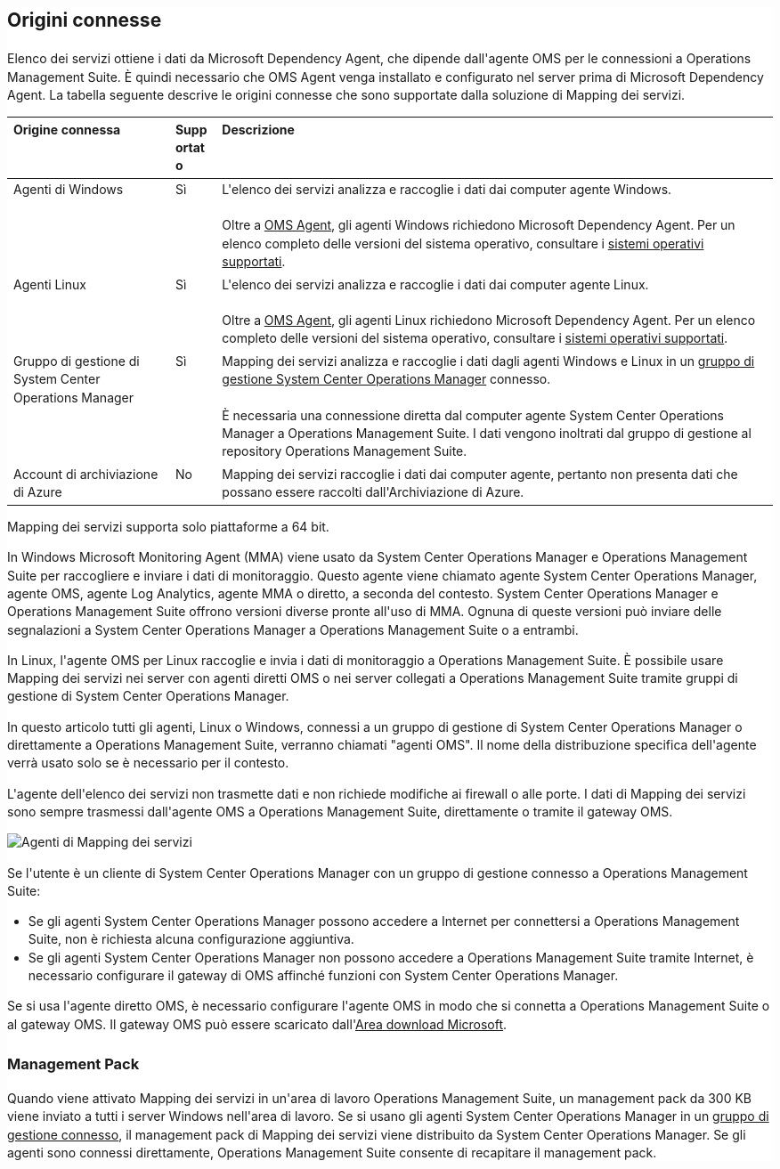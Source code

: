 
## <a name="connected-sources"></a>Origini connesse
Elenco dei servizi ottiene i dati da Microsoft Dependency Agent, che dipende dall'agente OMS per le connessioni a Operations Management Suite. È quindi necessario che OMS Agent venga installato e configurato nel server prima di Microsoft Dependency Agent. La tabella seguente descrive le origini connesse che sono supportate dalla soluzione di Mapping dei servizi.

| Origine connessa | Supportato | Descrizione |
|:--|:--|:--|
| Agenti di Windows | Sì | L'elenco dei servizi analizza e raccoglie i dati dai computer agente Windows. <br><br>Oltre a [OMS Agent](../log-analytics/log-analytics-windows-agents.md), gli agenti Windows richiedono Microsoft Dependency Agent. Per un elenco completo delle versioni del sistema operativo, consultare i [sistemi operativi supportati](#supported-operating-systems). |
| Agenti Linux | Sì | L'elenco dei servizi analizza e raccoglie i dati dai computer agente Linux. <br><br>Oltre a [OMS Agent](../log-analytics/log-analytics-linux-agents.md), gli agenti Linux richiedono Microsoft Dependency Agent. Per un elenco completo delle versioni del sistema operativo, consultare i [sistemi operativi supportati](#supported-operating-systems). |
| Gruppo di gestione di System Center Operations Manager | Sì | Mapping dei servizi analizza e raccoglie i dati dagli agenti Windows e Linux in un [gruppo di gestione System Center Operations Manager](../log-analytics/log-analytics-om-agents.md) connesso. <br><br>È necessaria una connessione diretta dal computer agente System Center Operations Manager a Operations Management Suite. I dati vengono inoltrati dal gruppo di gestione al repository Operations Management Suite.|
| Account di archiviazione di Azure | No | Mapping dei servizi raccoglie i dati dai computer agente, pertanto non presenta dati che possano essere raccolti dall'Archiviazione di Azure. |

Mapping dei servizi supporta solo piattaforme a 64 bit.

In Windows Microsoft Monitoring Agent (MMA) viene usato da System Center Operations Manager e Operations Management Suite per raccogliere e inviare i dati di monitoraggio. Questo agente viene chiamato agente System Center Operations Manager, agente OMS, agente Log Analytics, agente MMA o diretto, a seconda del contesto. System Center Operations Manager e Operations Management Suite offrono versioni diverse pronte all'uso di MMA. Ognuna di queste versioni può inviare delle segnalazioni a System Center Operations Manager a Operations Management Suite o a entrambi.  

In Linux, l'agente OMS per Linux raccoglie e invia i dati di monitoraggio a Operations Management Suite. È possibile usare Mapping dei servizi nei server con agenti diretti OMS o nei server collegati a Operations Management Suite tramite gruppi di gestione di System Center Operations Manager.  

In questo articolo tutti gli agenti, Linux o Windows, connessi a un gruppo di gestione di System Center Operations Manager o direttamente a Operations Management Suite, verranno chiamati "agenti OMS". Il nome della distribuzione specifica dell'agente verrà usato solo se è necessario per il contesto.

L'agente dell'elenco dei servizi non trasmette dati e non richiede modifiche ai firewall o alle porte. I dati di Mapping dei servizi sono sempre trasmessi dall'agente OMS a Operations Management Suite, direttamente o tramite il gateway OMS.

![Agenti di Mapping dei servizi](media/oms-service-map/agents.png)

Se l'utente è un cliente di System Center Operations Manager con un gruppo di gestione connesso a Operations Management Suite:

- Se gli agenti System Center Operations Manager possono accedere a Internet per connettersi a Operations Management Suite, non è richiesta alcuna configurazione aggiuntiva.  
- Se gli agenti System Center Operations Manager non possono accedere a Operations Management Suite tramite Internet, è necessario configurare il gateway di OMS affinché funzioni con System Center Operations Manager.
  
Se si usa l'agente diretto OMS, è necessario configurare l'agente OMS in modo che si connetta a Operations Management Suite o al gateway OMS. Il gateway OMS può essere scaricato dall'[Area download Microsoft](https://www.microsoft.com/download/details.aspx?id=52666).

### <a name="management-packs"></a>Management Pack
Quando viene attivato Mapping dei servizi in un'area di lavoro Operations Management Suite, un management pack da 300 KB viene inviato a tutti i server Windows nell'area di lavoro. Se si usano gli agenti System Center Operations Manager in un [gruppo di gestione connesso](../log-analytics/log-analytics-om-agents.md), il management pack di Mapping dei servizi viene distribuito da System Center Operations Manager. Se gli agenti sono connessi direttamente, Operations Management Suite consente di recapitare il management pack.
